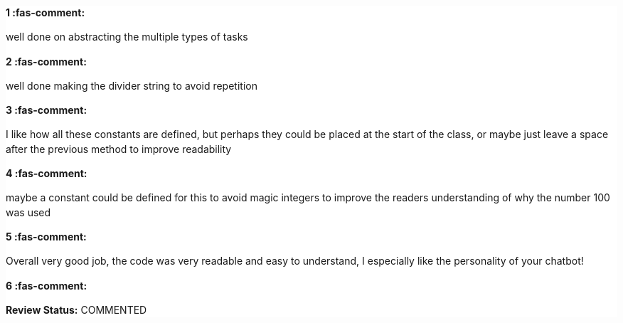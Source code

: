 **1 :fas-comment:**
</div>

well done on abstracting the multiple types of tasks
</panel>

<panel  popup-url="https://github.com/nus-cs2113-AY2425S1/ip/pull/63#discussion_r1743158797" expanded>
<div slot="header">

**2 :fas-comment:**
</div>

well done making the divider string to avoid repetition
</panel>

<panel  popup-url="https://github.com/nus-cs2113-AY2425S1/ip/pull/63#discussion_r1743162513" expanded>
<div slot="header">

**3 :fas-comment:**
</div>

I like how all these constants are defined, but perhaps they could be placed at the start of the class, or maybe just leave a space after the previous method to improve readability
</panel>

<panel  popup-url="https://github.com/nus-cs2113-AY2425S1/ip/pull/63#discussion_r1743167549" expanded>
<div slot="header">

**4 :fas-comment:**
</div>

maybe a constant could be defined for this to avoid magic integers to improve the readers understanding of why the number 100 was used
</panel>

<panel  popup-url="https://github.com/nus-cs2113-AY2425S1/ip/pull/63#discussion_r1743169206" expanded>
<div slot="header">

**5 :fas-comment:**
</div>

Overall very good job, the code was very readable and easy to understand, I especially like the personality of your chatbot!
</panel>

<panel  popup-url="https://github.com/nus-cs2113-AY2425S1/ip/pull/63#pullrequestreview-2279130288" expanded>
<div slot="header">

**6 :fas-comment:**
</div>

**Review Status:** COMMENTED

